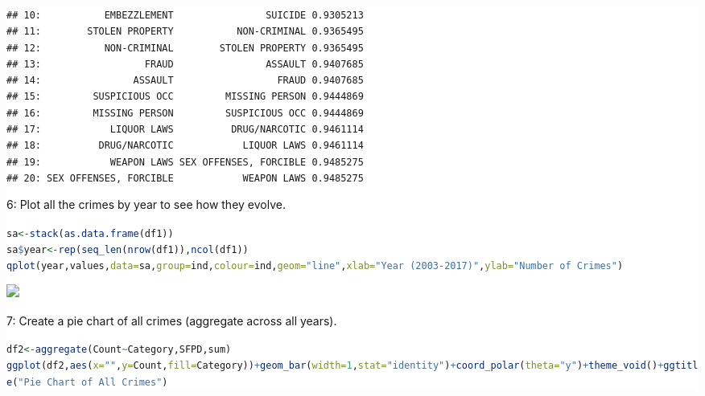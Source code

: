     ## 10:           EMBEZZLEMENT                SUICIDE 0.9305213
    ## 11:        STOLEN PROPERTY           NON-CRIMINAL 0.9365495
    ## 12:           NON-CRIMINAL        STOLEN PROPERTY 0.9365495
    ## 13:                  FRAUD                ASSAULT 0.9407685
    ## 14:                ASSAULT                  FRAUD 0.9407685
    ## 15:         SUSPICIOUS OCC         MISSING PERSON 0.9444869
    ## 16:         MISSING PERSON         SUSPICIOUS OCC 0.9444869
    ## 17:            LIQUOR LAWS          DRUG/NARCOTIC 0.9461114
    ## 18:          DRUG/NARCOTIC            LIQUOR LAWS 0.9461114
    ## 19:            WEAPON LAWS SEX OFFENSES, FORCIBLE 0.9485275
    ## 20: SEX OFFENSES, FORCIBLE            WEAPON LAWS 0.9485275

6: Plot all the crimes by year to see how they evolve.

``` r
sa<-stack(as.data.frame(df1))
sa$year<-rep(seq_len(nrow(df1)),ncol(df1))
qplot(year,values,data=sa,group=ind,colour=ind,geom="line",xlab="Year (2003-2017)",ylab="Number of Crimes")
```

![](HW_SFPD_Data_Questions_files/figure-markdown_github/unnamed-chunk-6-1.png) <Please refer to the Numbers of All Crimes by Year chart>

7: Create a pie chart of all crimes (aggregate across all years).

``` r
df2<-aggregate(Count~Category,SFPD,sum)
ggplot(df2,aes(x="",y=Count,fill=Category))+geom_bar(width=1,stat="identity")+coord_polar(theta="y")+theme_void()+ggtitle("Pie Chart of All Crimes")
```
